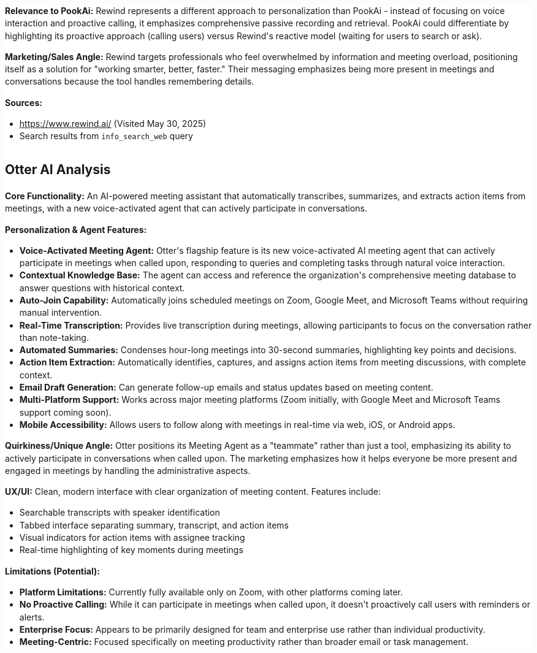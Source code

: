 **Relevance to PookAi:** Rewind represents a different approach to personalization than PookAi - instead of focusing on voice interaction and proactive calling, it emphasizes comprehensive passive recording and retrieval. PookAi could differentiate by highlighting its proactive approach (calling users) versus Rewind's reactive model (waiting for users to search or ask).

**Marketing/Sales Angle:** Rewind targets professionals who feel overwhelmed by information and meeting overload, positioning itself as a solution for "working smarter, better, faster." Their messaging emphasizes being more present in meetings and conversations because the tool handles remembering details.

**Sources:**
* https://www.rewind.ai/ (Visited May 30, 2025)
* Search results from `info_search_web` query

## Otter AI Analysis

**Core Functionality:** An AI-powered meeting assistant that automatically transcribes, summarizes, and extracts action items from meetings, with a new voice-activated agent that can actively participate in conversations.

**Personalization & Agent Features:**
* **Voice-Activated Meeting Agent:** Otter's flagship feature is its new voice-activated AI meeting agent that can actively participate in meetings when called upon, responding to queries and completing tasks through natural voice interaction.
* **Contextual Knowledge Base:** The agent can access and reference the organization's comprehensive meeting database to answer questions with historical context.
* **Auto-Join Capability:** Automatically joins scheduled meetings on Zoom, Google Meet, and Microsoft Teams without requiring manual intervention.
* **Real-Time Transcription:** Provides live transcription during meetings, allowing participants to focus on the conversation rather than note-taking.
* **Automated Summaries:** Condenses hour-long meetings into 30-second summaries, highlighting key points and decisions.
* **Action Item Extraction:** Automatically identifies, captures, and assigns action items from meeting discussions, with complete context.
* **Email Draft Generation:** Can generate follow-up emails and status updates based on meeting content.
* **Multi-Platform Support:** Works across major meeting platforms (Zoom initially, with Google Meet and Microsoft Teams support coming soon).
* **Mobile Accessibility:** Allows users to follow along with meetings in real-time via web, iOS, or Android apps.

**Quirkiness/Unique Angle:** Otter positions its Meeting Agent as a "teammate" rather than just a tool, emphasizing its ability to actively participate in conversations when called upon. The marketing emphasizes how it helps everyone be more present and engaged in meetings by handling the administrative aspects.

**UX/UI:** Clean, modern interface with clear organization of meeting content. Features include:
* Searchable transcripts with speaker identification
* Tabbed interface separating summary, transcript, and action items
* Visual indicators for action items with assignee tracking
* Real-time highlighting of key moments during meetings

**Limitations (Potential):**
* **Platform Limitations:** Currently fully available only on Zoom, with other platforms coming later.
* **No Proactive Calling:** While it can participate in meetings when called upon, it doesn't proactively call users with reminders or alerts.
* **Enterprise Focus:** Appears to be primarily designed for team and enterprise use rather than individual productivity.
* **Meeting-Centric:** Focused specifically on meeting productivity rather than broader email or task management.
